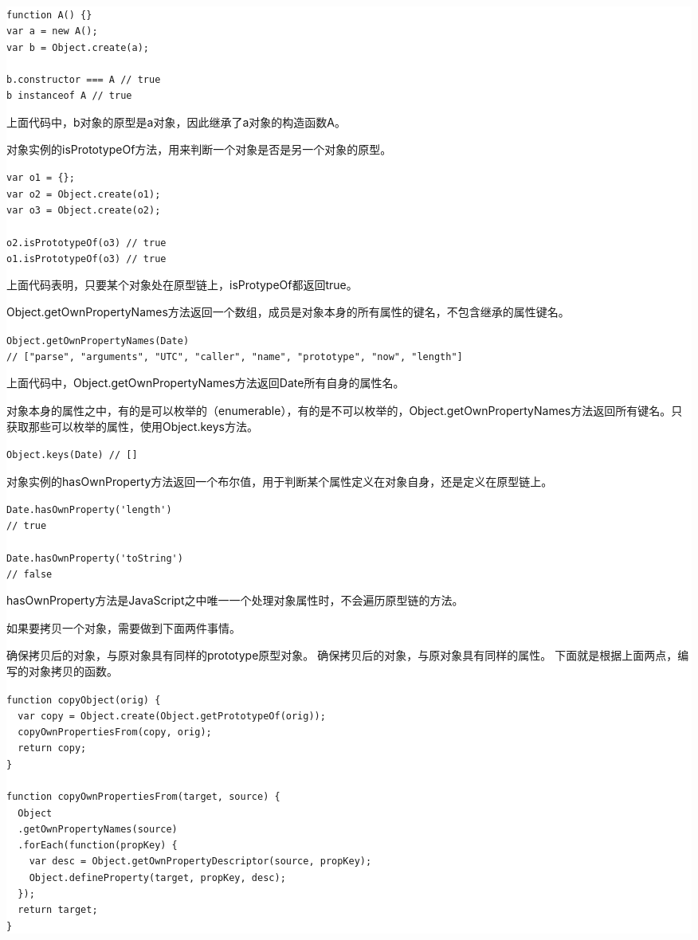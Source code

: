     function A() {}
    var a = new A();
    var b = Object.create(a);

    b.constructor === A // true
    b instanceof A // true

上面代码中，b对象的原型是a对象，因此继承了a对象的构造函数A。


对象实例的isPrototypeOf方法，用来判断一个对象是否是另一个对象的原型。

    var o1 = {};
    var o2 = Object.create(o1);
    var o3 = Object.create(o2);

    o2.isPrototypeOf(o3) // true
    o1.isPrototypeOf(o3) // true

上面代码表明，只要某个对象处在原型链上，isProtypeOf都返回true。

Object.getOwnPropertyNames方法返回一个数组，成员是对象本身的所有属性的键名，不包含继承的属性键名。

    Object.getOwnPropertyNames(Date)
    // ["parse", "arguments", "UTC", "caller", "name", "prototype", "now", "length"]

上面代码中，Object.getOwnPropertyNames方法返回Date所有自身的属性名。

对象本身的属性之中，有的是可以枚举的（enumerable），有的是不可以枚举的，Object.getOwnPropertyNames方法返回所有键名。只获取那些可以枚举的属性，使用Object.keys方法。

    Object.keys(Date) // []


对象实例的hasOwnProperty方法返回一个布尔值，用于判断某个属性定义在对象自身，还是定义在原型链上。
  
    Date.hasOwnProperty('length')
    // true

    Date.hasOwnProperty('toString')
    // false

hasOwnProperty方法是JavaScript之中唯一一个处理对象属性时，不会遍历原型链的方法。



如果要拷贝一个对象，需要做到下面两件事情。

确保拷贝后的对象，与原对象具有同样的prototype原型对象。
确保拷贝后的对象，与原对象具有同样的属性。
下面就是根据上面两点，编写的对象拷贝的函数。

    function copyObject(orig) {
      var copy = Object.create(Object.getPrototypeOf(orig));
      copyOwnPropertiesFrom(copy, orig);
      return copy;
    }

    function copyOwnPropertiesFrom(target, source) {
      Object
      .getOwnPropertyNames(source)
      .forEach(function(propKey) {
        var desc = Object.getOwnPropertyDescriptor(source, propKey);
        Object.defineProperty(target, propKey, desc);
      });
      return target;
    }
